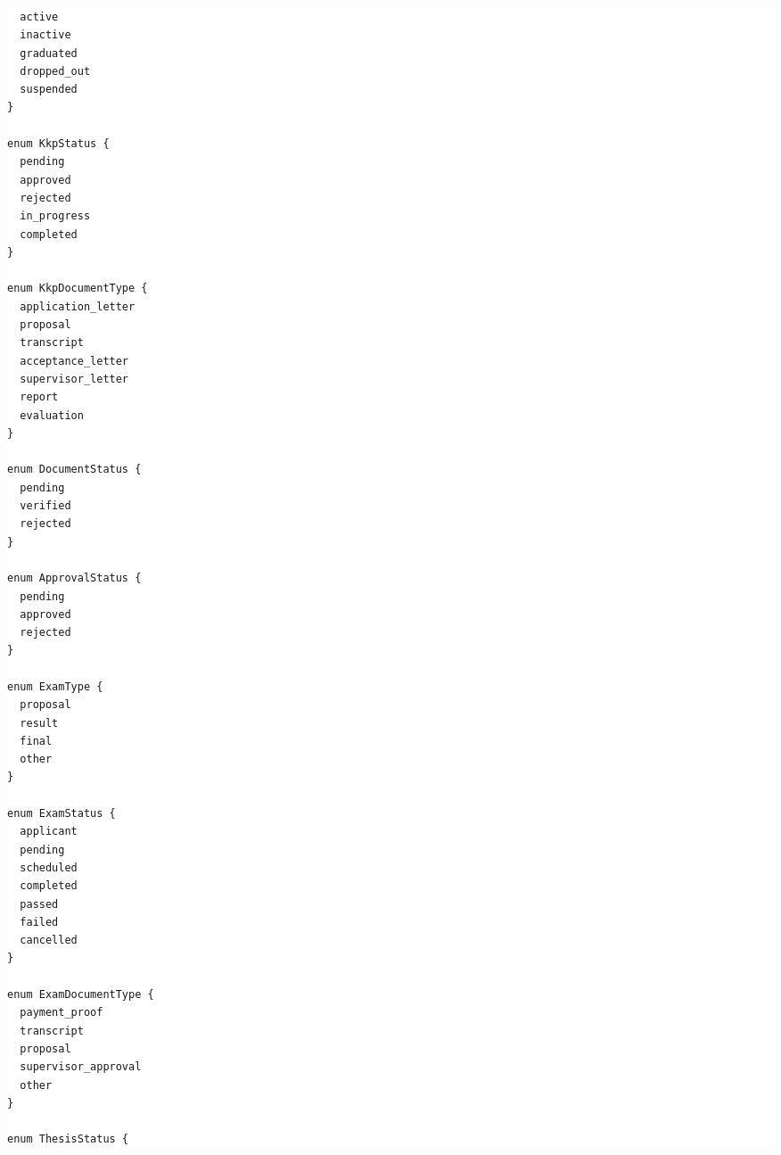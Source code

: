```prisma
  active
  inactive
  graduated
  dropped_out
  suspended
}

enum KkpStatus {
  pending
  approved
  rejected
  in_progress
  completed
}

enum KkpDocumentType {
  application_letter
  proposal
  transcript
  acceptance_letter
  supervisor_letter
  report
  evaluation
}

enum DocumentStatus {
  pending
  verified
  rejected
}

enum ApprovalStatus {
  pending
  approved
  rejected
}

enum ExamType {
  proposal
  result
  final
  other
}

enum ExamStatus {
  applicant
  pending
  scheduled
  completed
  passed
  failed
  cancelled
}

enum ExamDocumentType {
  payment_proof
  transcript
  proposal
  supervisor_approval
  other
}

enum ThesisStatus {
```